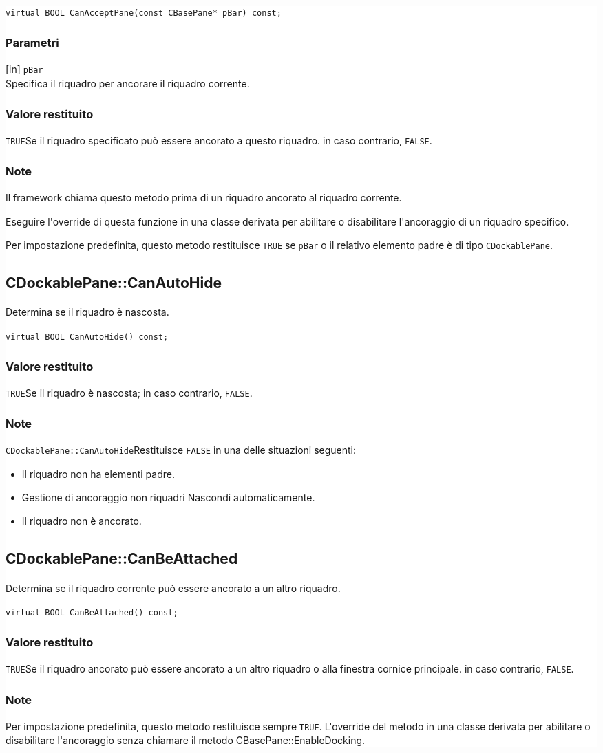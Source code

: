 ```  
virtual BOOL CanAcceptPane(const CBasePane* pBar) const;  
```  
  
### <a name="parameters"></a>Parametri  
 [in] `pBar`  
 Specifica il riquadro per ancorare il riquadro corrente.  
  
### <a name="return-value"></a>Valore restituito  
 `TRUE`Se il riquadro specificato può essere ancorato a questo riquadro. in caso contrario, `FALSE`.  
  
### <a name="remarks"></a>Note  
 Il framework chiama questo metodo prima di un riquadro ancorato al riquadro corrente.  
  
 Eseguire l'override di questa funzione in una classe derivata per abilitare o disabilitare l'ancoraggio di un riquadro specifico.  
  
 Per impostazione predefinita, questo metodo restituisce `TRUE` se `pBar` o il relativo elemento padre è di tipo `CDockablePane`.  
  
##  <a name="canautohide"></a>CDockablePane::CanAutoHide  
 Determina se il riquadro è nascosta.  
  
```  
virtual BOOL CanAutoHide() const;  
```  
  
### <a name="return-value"></a>Valore restituito  
 `TRUE`Se il riquadro è nascosta; in caso contrario, `FALSE`.  
  
### <a name="remarks"></a>Note  
 `CDockablePane::CanAutoHide`Restituisce `FALSE` in una delle situazioni seguenti:  
  
-   Il riquadro non ha elementi padre.  
  
-   Gestione di ancoraggio non riquadri Nascondi automaticamente.  
  
-   Il riquadro non è ancorato.  
  
##  <a name="canbeattached"></a>CDockablePane::CanBeAttached  
 Determina se il riquadro corrente può essere ancorato a un altro riquadro.  
  
```  
virtual BOOL CanBeAttached() const;  
```  
  
### <a name="return-value"></a>Valore restituito  
 `TRUE`Se il riquadro ancorato può essere ancorato a un altro riquadro o alla finestra cornice principale. in caso contrario, `FALSE`.  
  
### <a name="remarks"></a>Note  
 Per impostazione predefinita, questo metodo restituisce sempre `TRUE`. L'override del metodo in una classe derivata per abilitare o disabilitare l'ancoraggio senza chiamare il metodo [CBasePane::EnableDocking](../../mfc/reference/cbasepane-class.md#enabledocking).  
  